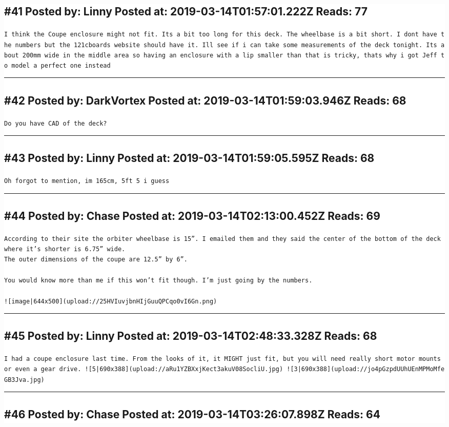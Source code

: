 ## \#41 Posted by: Linny Posted at: 2019-03-14T01:57:01.222Z Reads: 77

```
I think the Coupe enclosure might not fit. Its a bit too long for this deck. The wheelbase is a bit short. I dont have the numbers but the 121cboards website should have it. Ill see if i can take some measurements of the deck tonight. Its about 200mm wide in the middle area so having an enclosure with a lip smaller than that is tricky, thats why i got Jeff to model a perfect one instead
```

---
## \#42 Posted by: DarkVortex Posted at: 2019-03-14T01:59:03.946Z Reads: 68

```
Do you have CAD of the deck?
```

---
## \#43 Posted by: Linny Posted at: 2019-03-14T01:59:05.595Z Reads: 68

```
Oh forgot to mention, im 165cm, 5ft 5 i guess
```

---
## \#44 Posted by: Chase Posted at: 2019-03-14T02:13:00.452Z Reads: 69

```
According to their site the orbiter wheelbase is 15”. I emailed them and they said the center of the bottom of the deck where it’s shorter is 6.75” wide. 
The outer dimensions of the coupe are 12.5” by 6”.

You would know more than me if this won’t fit though. I’m just going by the numbers.

![image|644x500](upload://25HVIuvjbnHIjGuuQPCqo0vI6Gn.png)
```

---
## \#45 Posted by: Linny Posted at: 2019-03-14T02:48:33.328Z Reads: 68

```
I had a coupe enclosure last time. From the looks of it, it MIGHT just fit, but you will need really short motor mounts or even a gear drive. ![5|690x388](upload://aRu1YZBXxjKect3akuV08SocliU.jpg) ![3|690x388](upload://jo4pGzpdUUhUEnMPMoMfeGB3Jva.jpg)
```

---
## \#46 Posted by: Chase Posted at: 2019-03-14T03:26:07.898Z Reads: 64
